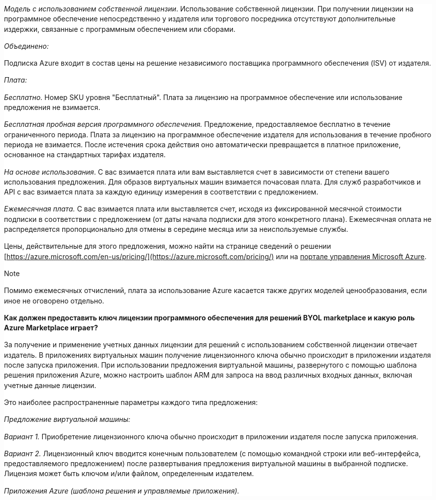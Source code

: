 *Модель с использованием собственной лицензии*. Использование собственной лицензии. При получении лицензии на программное обеспечение непосредственно у издателя или торгового посредника отсутствуют дополнительные издержки, связанные с программным обеспечением или сборами.

*Объединено:*

Подписка Azure входит в состав цены на решение независимого поставщика программного обеспечения (ISV) от издателя.

*Плата:*

*Бесплатно.* Номер SKU уровня "Бесплатный". Плата за лицензию на программное обеспечение или использование предложения не взимается.

*Бесплатная пробная версия программного обеспечения.* Предложение, предоставляемое бесплатно в течение ограниченного периода. Плата за лицензию на программное обеспечение издателя для использования в течение пробного периода не взимается. После истечения срока действия оно автоматически превращается в платное приложение, основанное на стандартных тарифах издателя.

*На основе использования*. С вас взимается плата или вам выставляется счет в зависимости от степени вашего использования предложения. Для образов виртуальных машин взимается почасовая плата. Для служб разработчиков и API с вас взимается плата за каждую единицу измерения в соответствии с предложением.

*Ежемесячная плата.* С вас взимается плата или выставляется счет, исходя из фиксированной месячной стоимости подписки в соответствии с предложением (от даты начала подписки для этого конкретного плана). Ежемесячная оплата не распределяется пропорционально для отмены в середине месяца или за неиспользуемые службы.

Цены, действительные для этого предложения, можно найти на странице сведений о решении [https://azure.microsoft.com/en-us/pricing/](https://azure.microsoft.com/pricing/) или на [портале управления Microsoft Azure](https://portal.azure.com/).

>[!Note]
> Помимо ежемесячных отчислений, плата за использование Azure касается также других моделей ценообразования, если иное не оговорено отдельно.

**Как должен предоставить ключ лицензии программного обеспечения для решений BYOL marketplace и какую роль Azure Marketplace играет?**

За получение и применение учетных данных лицензии для решений с использованием собственной лицензии отвечает издатель. В приложениях виртуальных машин получение лицензионного ключа обычно происходит в приложении издателя после запуска приложения. При использовании предложения виртуальной машины, развернутого с помощью шаблона решения приложения Azure, можно настроить шаблон ARM для запроса на ввод различных входных данных, включая учетные данные лицензии.

Это наиболее распространенные параметры каждого типа предложения:

*Предложение виртуальной машины:*

*Вариант 1.* Приобретение лицензионного ключа обычно происходит в приложении издателя после запуска приложения.

*Вариант 2.* Лицензионный ключ вводится конечным пользователем (с помощью командной строки или веб-интерфейса, предоставляемого предложением) после развертывания предложения виртуальной машины в выбранной подписке. Лицензия может быть ключом и/или файлом, определенным издателем.

*Приложения Azure (шаблона решения и управляемые приложения).*
